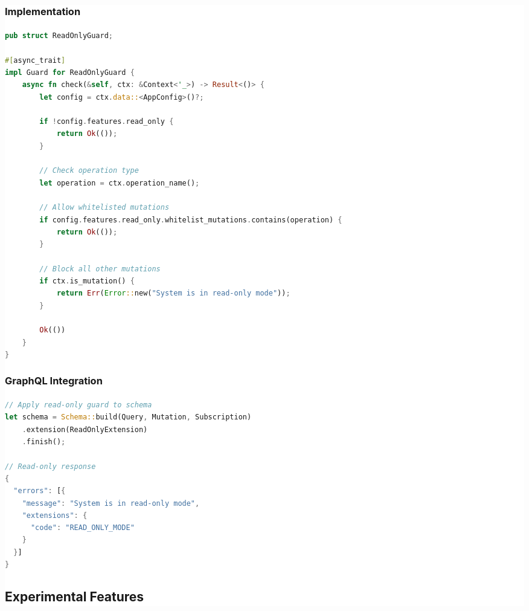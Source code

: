 ### Implementation

```rust
pub struct ReadOnlyGuard;

#[async_trait]
impl Guard for ReadOnlyGuard {
    async fn check(&self, ctx: &Context<'_>) -> Result<()> {
        let config = ctx.data::<AppConfig>()?;
        
        if !config.features.read_only {
            return Ok(());
        }

        // Check operation type
        let operation = ctx.operation_name();
        
        // Allow whitelisted mutations
        if config.features.read_only.whitelist_mutations.contains(operation) {
            return Ok(());
        }

        // Block all other mutations
        if ctx.is_mutation() {
            return Err(Error::new("System is in read-only mode"));
        }

        Ok(())
    }
}
```

### GraphQL Integration

```rust
// Apply read-only guard to schema
let schema = Schema::build(Query, Mutation, Subscription)
    .extension(ReadOnlyExtension)
    .finish();

// Read-only response
{
  "errors": [{
    "message": "System is in read-only mode",
    "extensions": {
      "code": "READ_ONLY_MODE"
    }
  }]
}
```

## Experimental Features

